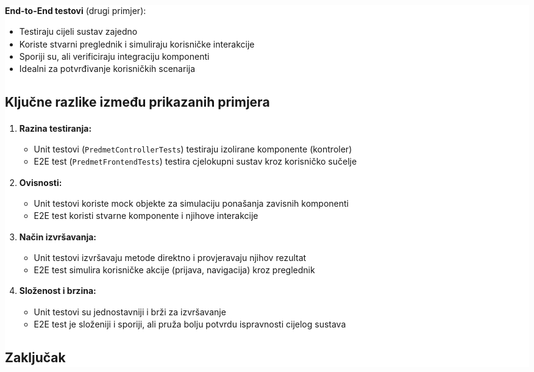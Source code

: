 **End-to-End testovi** (drugi primjer):
- Testiraju cijeli sustav zajedno
- Koriste stvarni preglednik i simuliraju korisničke interakcije
- Sporiji su, ali verificiraju integraciju komponenti
- Idealni za potvrđivanje korisničkih scenarija

## Ključne razlike između prikazanih primjera

1. **Razina testiranja:**
   - Unit testovi (`PredmetControllerTests`) testiraju izolirane komponente (kontroler)
   - E2E test (`PredmetFrontendTests`) testira cjelokupni sustav kroz korisničko sučelje

2. **Ovisnosti:**
   - Unit testovi koriste mock objekte za simulaciju ponašanja zavisnih komponenti
   - E2E test koristi stvarne komponente i njihove interakcije

3. **Način izvršavanja:**
   - Unit testovi izvršavaju metode direktno i provjeravaju njihov rezultat
   - E2E test simulira korisničke akcije (prijava, navigacija) kroz preglednik

4. **Složenost i brzina:**
   - Unit testovi su jednostavniji i brži za izvršavanje
   - E2E test je složeniji i sporiji, ali pruža bolju potvrdu ispravnosti cijelog sustava

## Zaključak